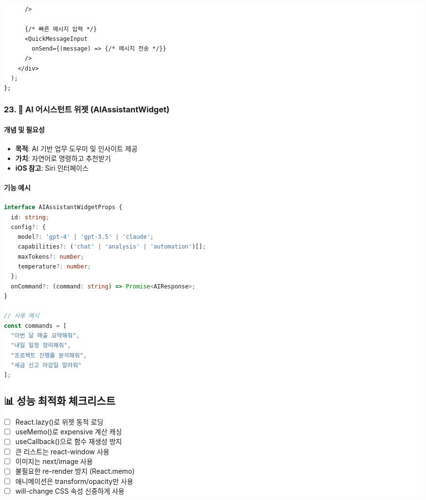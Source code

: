 ```tsx
      />
      
      {/* 빠른 메시지 입력 */}
      <QuickMessageInput 
        onSend={(message) => {/* 메시지 전송 */}}
      />
    </div>
  );
};
```

### 23. 🤖 AI 어시스턴트 위젯 (AIAssistantWidget)

#### 개념 및 필요성
- **목적**: AI 기반 업무 도우미 및 인사이트 제공
- **가치**: 자연어로 명령하고 추천받기
- **iOS 참고**: Siri 인터페이스

#### 기능 예시
```typescript
interface AIAssistantWidgetProps {
  id: string;
  config?: {
    model?: 'gpt-4' | 'gpt-3.5' | 'claude';
    capabilities?: ('chat' | 'analysis' | 'automation')[];
    maxTokens?: number;
    temperature?: number;
  };
  onCommand?: (command: string) => Promise<AIResponse>;
}

// 사용 예시
const commands = [
  "이번 달 매출 요약해줘",
  "내일 일정 정리해줘",
  "프로젝트 진행률 분석해줘",
  "세금 신고 마감일 알려줘"
];
```

## 📊 성능 최적화 체크리스트

- [ ] React.lazy()로 위젯 동적 로딩
- [ ] useMemo()로 expensive 계산 캐싱
- [ ] useCallback()으로 함수 재생성 방지
- [ ] 큰 리스트는 react-window 사용
- [ ] 이미지는 next/image 사용
- [ ] 불필요한 re-render 방지 (React.memo)
- [ ] 애니메이션은 transform/opacity만 사용
- [ ] will-change CSS 속성 신중하게 사용

